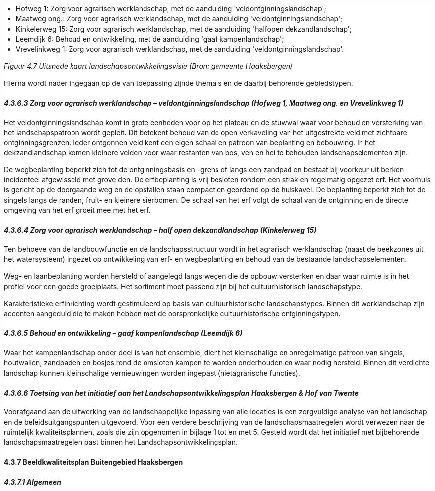 - Hofweg 1: Zorg voor agrarisch werklandschap, met de aanduiding 'veldontginningslandschap';
- Maatweg ong.: Zorg voor agrarisch werklandschap, met de aanduiding 'veldontginningslandschap';
- Kinkelerweg 15: Zorg voor agrarisch werklandschap, met de aanduiding 'halfopen dekzandlandschap';
- Leemdijk 6: Behoud en ontwikkeling, met de aanduiding 'gaaf kampenlandschap';
- Vrevelinkweg 1: Zorg voor agrarisch werklandschap, met de aanduiding 'veldontginningslandschap'.

*Figuur 4.7 Uitsnede kaart landschapsontwikkelingsvisie (Bron: gemeente Haaksbergen)*

Hierna wordt nader ingegaan op de van toepassing zijnde thema's en de daarbij behorende gebiedstypen.

#### *4.3.6.3 Zorg voor agrarisch werklandschap – veldontginningslandschap (Hofweg 1, Maatweg ong. en Vrevelinkweg 1)*

Het veldontginningslandschap komt in grote eenheden voor op het plateau en de stuwwal waar voor behoud en versterking van het landschapspatroon wordt gepleit. Dit betekent behoud van de open verkaveling van het uitgestrekte veld met zichtbare ontginningsgrenzen. Ieder ontgonnen veld kent een eigen schaal en patroon van beplanting en bebouwing. In het dekzandlandschap komen kleinere velden voor waar restanten van bos, ven en hei te behouden landschapselementen zijn.

De wegbeplanting beperkt zich tot de ontginningsbasis en -grens of langs een zandpad en bestaat bij voorkeur uit berken incidenteel afgewisseld met grove den. De erfbeplanting is vrij besloten rondom een strak en regelmatig opgezet erf. Het voorhuis is gericht op de doorgaande weg en de opstallen staan compact en geordend op de huiskavel. De beplanting beperkt zich tot de singels langs de randen, fruit- en kleinere sierbomen. De schaal van het erf volgt de schaal van de ontginning en de directe omgeving van het erf groeit mee met het erf.

#### *4.3.6.4 Zorg voor agrarisch werklandschap – half open dekzandlandschap (Kinkelerweg 15)*

Ten behoeve van de landbouwfunctie en de landschapsstructuur wordt in het agrarisch werklandschap (naast de beekzones uit het watersysteem) ingezet op ontwikkeling van erf- en wegbeplanting en behoud van de bestaande landschapselementen.

Weg- en laanbeplanting worden hersteld of aangelegd langs wegen die de opbouw versterken en daar waar ruimte is in het profiel voor een goede groeiplaats. Het sortiment moet passend zijn bij het cultuurhistorisch landschapstype.

Karakteristieke erfinrichting wordt gestimuleerd op basis van cultuurhistorische landschapstypes. Binnen dit werklandschap zijn accenten aangeduid die te maken hebben met de oorspronkelijke cultuurhistorische ontginningstypen.

#### *4.3.6.5 Behoud en ontwikkeling – gaaf kampenlandschap (Leemdijk 6)*

Waar het kampenlandschap onder deel is van het ensemble, dient het kleinschalige en onregelmatige patroon van singels, houtwallen, zandpaden en bosjes rond de omsloten kampen te worden onderhouden en waar nodig hersteld. Binnen dit verdichte landschap kunnen kleinschalige vernieuwingen worden ingepast (nietagrarische functies).

#### *4.3.6.6 Toetsing van het initiatief aan het Landschapsontwikkelingsplan Haaksbergen & Hof van Twente*

Voorafgaand aan de uitwerking van de landschappelijke inpassing van alle locaties is een zorgvuldige analyse van het landschap en de beleidsuitgangspunten uitgevoerd. Voor een verdere beschrijving van de landschapsmaatregelen wordt verwezen naar de ruimtelijk kwaliteitsplannen, zoals die zijn opgenomen in bijlage 1 tot en met 5. Gesteld wordt dat het initiatief met bijbehorende landschapsmaatregelen past binnen het Landschapsontwikkelingsplan.

#### **4.3.7 Beeldkwaliteitsplan Buitengebied Haaksbergen**

#### *4.3.7.1 Algemeen*

